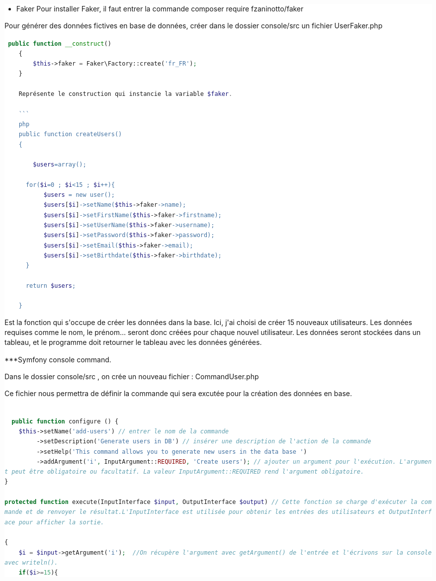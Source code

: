 - Faker
Pour installer Faker, il faut entrer la commande composer require fzaninotto/faker


Pour générer des données fictives en base de données, créer dans le dossier console/src un fichier UserFaker.php 

````php
 public function __construct()
    {
        $this->faker = Faker\Factory::create('fr_FR');
    }

    Représente le construction qui instancie la variable $faker. 

    ```
    php 
    public function createUsers()
    {

        $users=array();

      for($i=0 ; $i<15 ; $i++){
           $users = new user();
           $users[$i]->setName($this->faker->name);
           $users[$i]->setFirstName($this->faker->firstname);
           $users[$i]->setUserName($this->faker->username);
           $users[$i]->setPassword($this->faker->password);  
           $users[$i]->setEmail($this->faker->email); 
           $users[$i]->setBirthdate($this->faker->birthdate); 
      }
      
      return $users;

    }
````
  Est la fonction qui s'occupe de créer les données dans la base. Ici, j'ai choisi de créer 15 nouveaux utilisateurs. Les données requises comme le nom, le prénom... seront donc créées pour chaque nouvel utilisateur. Les données seront stockées dans un tableau, et le programme doit retourner le tableau avec les données générées.

  ***Symfony console command.

  Dans le dossier console/src , on crée un nouveau fichier : CommandUser.php

  Ce fichier nous permettra de définir la commande qui sera excutée pour la création des données en base.
```php

  public function configure () {
    $this->setName('add-users') // entrer le nom de la commande
         ->setDescription('Generate users in DB') // insérer une description de l'action de la commande 
         ->setHelp('This command allows you to generate new users in the data base ')
         ->addArgument('i', InputArgument::REQUIRED, 'Create users'); // ajouter un argument pour l'exécution. L'argument peut être obligatoire ou facultatif. La valeur InputArgument::REQUIRED rend l'argument obligatoire.
}

protected function execute(InputInterface $input, OutputInterface $output) // Cette fonction se charge d'exécuter la commande et de renvoyer le résultat.L'InputInterface est utilisée pour obtenir les entrées des utilisateurs et OutputInterface pour afficher la sortie.

{
    $i = $input->getArgument('i');  //On récupère l'argument avec getArgument() de l'entrée et l'écrivons sur la console avec writeln().
    if($i>=15){
```